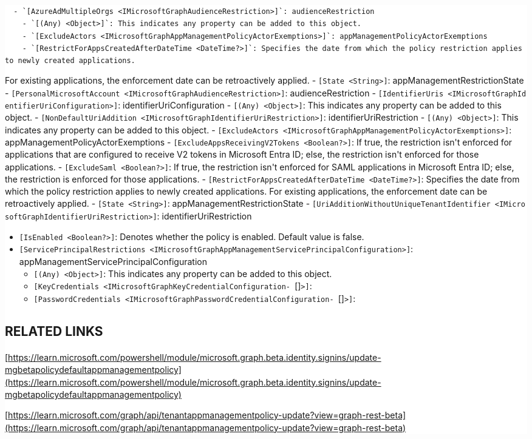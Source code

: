       - `[AzureAdMultipleOrgs <IMicrosoftGraphAudienceRestriction>]`: audienceRestriction
        - `[(Any) <Object>]`: This indicates any property can be added to this object.
        - `[ExcludeActors <IMicrosoftGraphAppManagementPolicyActorExemptions>]`: appManagementPolicyActorExemptions
        - `[RestrictForAppsCreatedAfterDateTime <DateTime?>]`: Specifies the date from which the policy restriction applies to newly created applications.
For existing applications, the enforcement date can be retroactively applied.
        - `[State <String>]`: appManagementRestrictionState
      - `[PersonalMicrosoftAccount <IMicrosoftGraphAudienceRestriction>]`: audienceRestriction
    - `[IdentifierUris <IMicrosoftGraphIdentifierUriConfiguration>]`: identifierUriConfiguration
      - `[(Any) <Object>]`: This indicates any property can be added to this object.
      - `[NonDefaultUriAddition <IMicrosoftGraphIdentifierUriRestriction>]`: identifierUriRestriction
        - `[(Any) <Object>]`: This indicates any property can be added to this object.
        - `[ExcludeActors <IMicrosoftGraphAppManagementPolicyActorExemptions>]`: appManagementPolicyActorExemptions
        - `[ExcludeAppsReceivingV2Tokens <Boolean?>]`: If true, the restriction isn't enforced for applications that are configured to receive V2 tokens in Microsoft Entra ID; else, the restriction isn't enforced for those applications.
        - `[ExcludeSaml <Boolean?>]`: If true, the restriction isn't enforced for SAML applications in Microsoft Entra ID; else, the restriction is enforced for those applications.
        - `[RestrictForAppsCreatedAfterDateTime <DateTime?>]`: Specifies the date from which the policy restriction applies to newly created applications.
For existing applications, the enforcement date can be retroactively applied.
        - `[State <String>]`: appManagementRestrictionState
      - `[UriAdditionWithoutUniqueTenantIdentifier <IMicrosoftGraphIdentifierUriRestriction>]`: identifierUriRestriction
  - `[IsEnabled <Boolean?>]`: Denotes whether the policy is enabled.
Default value is false.
  - `[ServicePrincipalRestrictions <IMicrosoftGraphAppManagementServicePrincipalConfiguration>]`: appManagementServicePrincipalConfiguration
    - `[(Any) <Object>]`: This indicates any property can be added to this object.
    - `[KeyCredentials <IMicrosoftGraphKeyCredentialConfiguration- `[]`>]`: 
    - `[PasswordCredentials <IMicrosoftGraphPasswordCredentialConfiguration- `[]`>]`:

## RELATED LINKS

[https://learn.microsoft.com/powershell/module/microsoft.graph.beta.identity.signins/update-mgbetapolicydefaultappmanagementpolicy](https://learn.microsoft.com/powershell/module/microsoft.graph.beta.identity.signins/update-mgbetapolicydefaultappmanagementpolicy)

[https://learn.microsoft.com/graph/api/tenantappmanagementpolicy-update?view=graph-rest-beta](https://learn.microsoft.com/graph/api/tenantappmanagementpolicy-update?view=graph-rest-beta)























